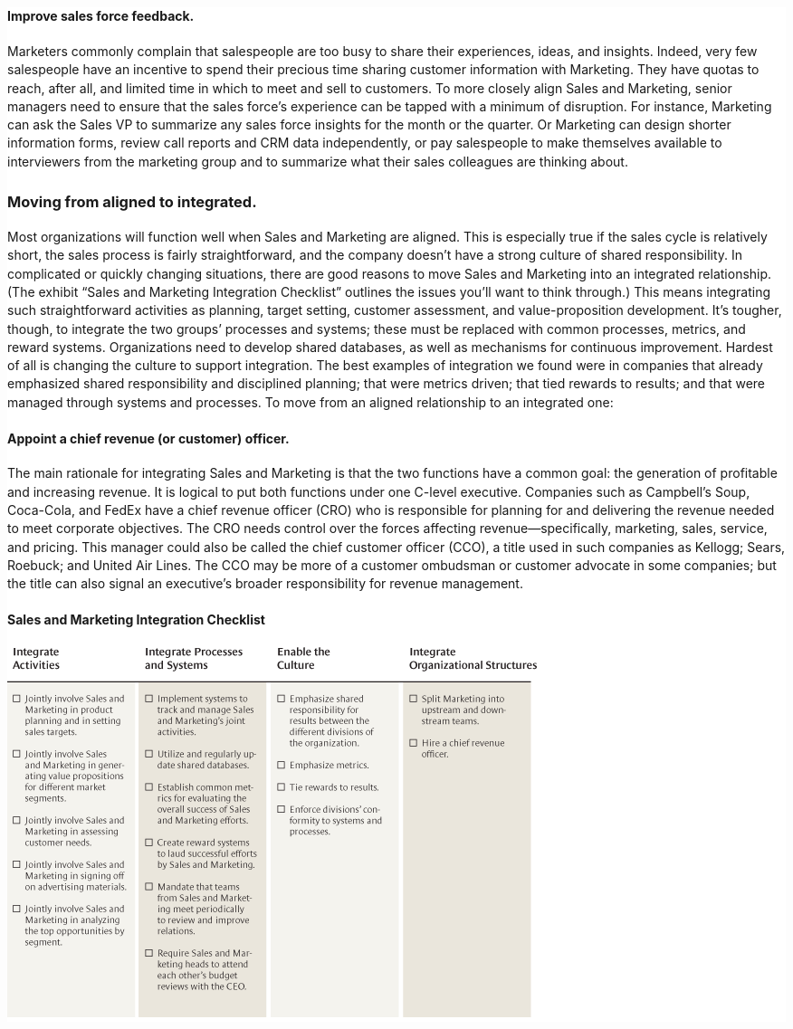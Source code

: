 #### Improve sales force feedback.

Marketers commonly complain that salespeople are too busy to share their experiences, ideas, and insights. Indeed, very few salespeople have an incentive to spend their precious time sharing customer information with Marketing. They have quotas to reach, after all, and limited time in which to meet and sell to customers. To more closely align Sales and Marketing, senior managers need to ensure that the sales force’s experience can be tapped with a minimum of disruption. For instance, Marketing can ask the Sales VP to summarize any sales force insights for the month or the quarter. Or Marketing can design shorter information forms, review call reports and CRM data independently, or pay salespeople to make themselves available to interviewers from the marketing group and to summarize what their sales colleagues are thinking about.

### Moving from aligned to integrated.

Most organizations will function well when Sales and Marketing are aligned. This is especially true if the sales cycle is relatively short, the sales process is fairly straightforward, and the company doesn’t have a strong culture of shared responsibility. In complicated or quickly changing situations, there are good reasons to move Sales and Marketing into an integrated relationship. (The exhibit “Sales and Marketing Integration Checklist” outlines the issues you’ll want to think through.) This means integrating such straightforward activities as planning, target setting, customer assessment, and value-proposition development. It’s tougher, though, to integrate the two groups’ processes and systems; these must be replaced with common processes, metrics, and reward systems. Organizations need to develop shared databases, as well as mechanisms for continuous improvement. Hardest of all is changing the culture to support integration. The best examples of integration we found were in companies that already emphasized shared responsibility and disciplined planning; that were metrics driven; that tied rewards to results; and that were managed through systems and processes. To move from an aligned relationship to an integrated one:

#### Appoint a chief revenue (or customer) officer.

The main rationale for integrating Sales and Marketing is that the two functions have a common goal: the generation of profitable and increasing revenue. It is logical to put both functions under one C-level executive. Companies such as Campbell’s Soup, Coca-Cola, and FedEx have a chief revenue officer (CRO) who is responsible for planning for and delivering the revenue needed to meet corporate objectives. The CRO needs control over the forces affecting revenue—specifically, marketing, sales, service, and pricing. This manager could also be called the chief customer officer (CCO), a title used in such companies as Kellogg; Sears, Roebuck; and United Air Lines. The CCO may be more of a customer ombudsman or customer advocate in some companies; but the title can also signal an executive’s broader responsibility for revenue management.

#### Sales and Marketing Integration Checklist



![img](./checklist.gif)